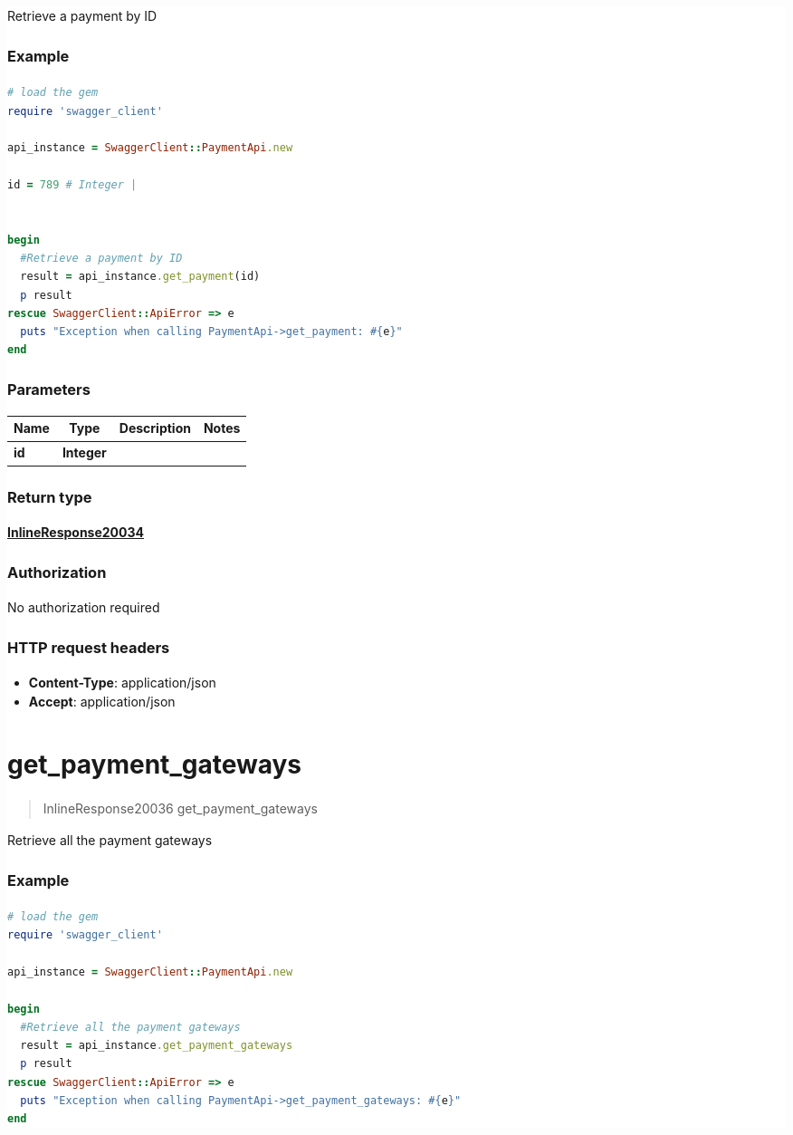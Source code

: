 Retrieve a payment by ID

### Example
```ruby
# load the gem
require 'swagger_client'

api_instance = SwaggerClient::PaymentApi.new

id = 789 # Integer | 


begin
  #Retrieve a payment by ID
  result = api_instance.get_payment(id)
  p result
rescue SwaggerClient::ApiError => e
  puts "Exception when calling PaymentApi->get_payment: #{e}"
end
```

### Parameters

Name | Type | Description  | Notes
------------- | ------------- | ------------- | -------------
 **id** | **Integer**|  | 

### Return type

[**InlineResponse20034**](InlineResponse20034.md)

### Authorization

No authorization required

### HTTP request headers

 - **Content-Type**: application/json
 - **Accept**: application/json



# **get_payment_gateways**
> InlineResponse20036 get_payment_gateways

Retrieve all the payment gateways

### Example
```ruby
# load the gem
require 'swagger_client'

api_instance = SwaggerClient::PaymentApi.new

begin
  #Retrieve all the payment gateways
  result = api_instance.get_payment_gateways
  p result
rescue SwaggerClient::ApiError => e
  puts "Exception when calling PaymentApi->get_payment_gateways: #{e}"
end
```
